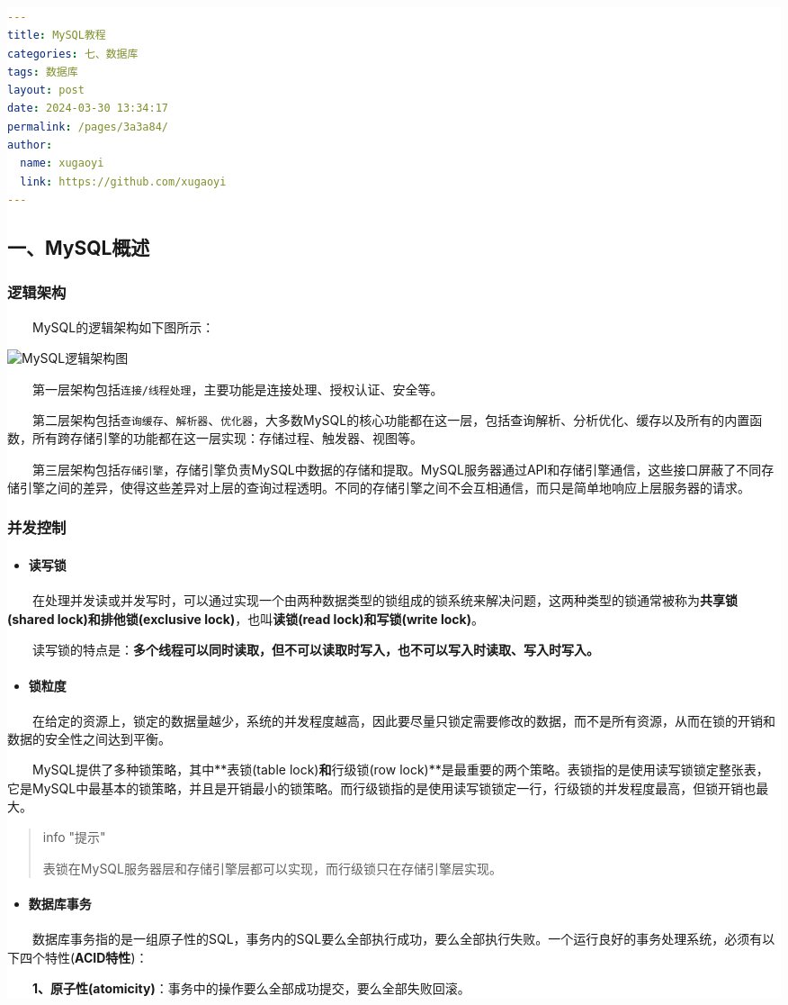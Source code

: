 ```yaml
---
title: MySQL教程
categories: 七、数据库
tags: 数据库
layout: post
date: 2024-03-30 13:34:17
permalink: /pages/3a3a84/
author: 
  name: xugaoyi
  link: https://github.com/xugaoyi
---
```




## 一、MySQL概述

### 逻辑架构

　　MySQL的逻辑架构如下图所示：

![MySQL逻辑架构图](./../assets/img/java/MySQL逻辑架构图.png)

　　第一层架构包括`连接/线程处理`，主要功能是连接处理、授权认证、安全等。

　　第二层架构包括`查询缓存`、`解析器`、`优化器`，大多数MySQL的核心功能都在这一层，包括查询解析、分析优化、缓存以及所有的内置函数，所有跨存储引擎的功能都在这一层实现：存储过程、触发器、视图等。

　　第三层架构包括`存储引擎`，存储引擎负责MySQL中数据的存储和提取。MySQL服务器通过API和存储引擎通信，这些接口屏蔽了不同存储引擎之间的差异，使得这些差异对上层的查询过程透明。不同的存储引擎之间不会互相通信，而只是简单地响应上层服务器的请求。

### 并发控制

* #### 读写锁

　　在处理并发读或并发写时，可以通过实现一个由两种数据类型的锁组成的锁系统来解决问题，这两种类型的锁通常被称为**共享锁(shared lock)**和**排他锁(exclusive lock)**，也叫**读锁(read lock)**和**写锁(write lock)**。

　　读写锁的特点是：**多个线程可以同时读取，但不可以读取时写入，也不可以写入时读取、写入时写入。**

* #### 锁粒度

　　在给定的资源上，锁定的数据量越少，系统的并发程度越高，因此要尽量只锁定需要修改的数据，而不是所有资源，从而在锁的开销和数据的安全性之间达到平衡。

　　MySQL提供了多种锁策略，其中**表锁(table lock)**和**行级锁(row lock)**是最重要的两个策略。表锁指的是使用读写锁锁定整张表，它是MySQL中最基本的锁策略，并且是开销最小的锁策略。而行级锁指的是使用读写锁锁定一行，行级锁的并发程度最高，但锁开销也最大。

> info "提示"
>
> 表锁在MySQL服务器层和存储引擎层都可以实现，而行级锁只在存储引擎层实现。

* #### 数据库事务

　　数据库事务指的是一组原子性的SQL，事务内的SQL要么全部执行成功，要么全部执行失败。一个运行良好的事务处理系统，必须有以下四个特性(**ACID特性**)：

　　**1、原子性(atomicity)**：事务中的操作要么全部成功提交，要么全部失败回滚。

